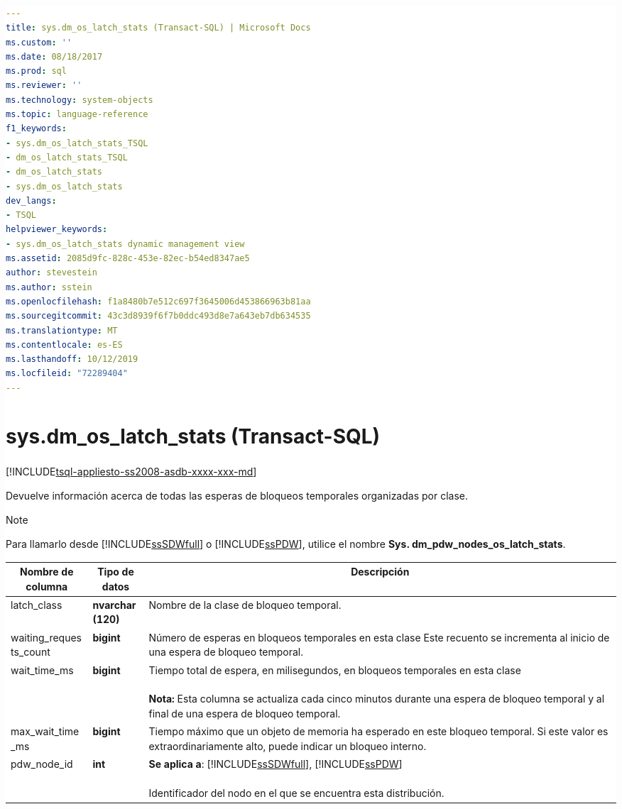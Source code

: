 ```yaml
---
title: sys.dm_os_latch_stats (Transact-SQL) | Microsoft Docs
ms.custom: ''
ms.date: 08/18/2017
ms.prod: sql
ms.reviewer: ''
ms.technology: system-objects
ms.topic: language-reference
f1_keywords:
- sys.dm_os_latch_stats_TSQL
- dm_os_latch_stats_TSQL
- dm_os_latch_stats
- sys.dm_os_latch_stats
dev_langs:
- TSQL
helpviewer_keywords:
- sys.dm_os_latch_stats dynamic management view
ms.assetid: 2085d9fc-828c-453e-82ec-b54ed8347ae5
author: stevestein
ms.author: sstein
ms.openlocfilehash: f1a8480b7e512c697f3645006d453866963b81aa
ms.sourcegitcommit: 43c3d8939f6f7b0ddc493d8e7a643eb7db634535
ms.translationtype: MT
ms.contentlocale: es-ES
ms.lasthandoff: 10/12/2019
ms.locfileid: "72289404"
---
```

# <a name="sysdm_os_latch_stats-transact-sql"></a>sys.dm_os_latch_stats (Transact-SQL)
[!INCLUDE[tsql-appliesto-ss2008-asdb-xxxx-xxx-md](../../includes/tsql-appliesto-ss2008-asdb-xxxx-xxx-md.md)]

Devuelve información acerca de todas las esperas de bloqueos temporales organizadas por clase. 
  
> [!NOTE]  
> Para llamarlo desde [!INCLUDE[ssSDWfull](../../includes/sssdwfull-md.md)] o [!INCLUDE[ssPDW](../../includes/sspdw-md.md)], utilice el nombre **Sys. dm_pdw_nodes_os_latch_stats**.  
  
|Nombre de columna|Tipo de datos|Descripción|  
|-----------------|---------------|-----------------|  
|latch_class|**nvarchar(120)**|Nombre de la clase de bloqueo temporal.|  
|waiting_requests_count|**bigint**|Número de esperas en bloqueos temporales en esta clase Este recuento se incrementa al inicio de una espera de bloqueo temporal.|  
|wait_time_ms|**bigint**|Tiempo total de espera, en milisegundos, en bloqueos temporales en esta clase<br /><br /> **Nota:** Esta columna se actualiza cada cinco minutos durante una espera de bloqueo temporal y al final de una espera de bloqueo temporal.|  
|max_wait_time_ms|**bigint**|Tiempo máximo que un objeto de memoria ha esperado en este bloqueo temporal. Si este valor es extraordinariamente alto, puede indicar un bloqueo interno.|  
|pdw_node_id|**int**|**Se aplica a**: [!INCLUDE[ssSDWfull](../../includes/sssdwfull-md.md)], [!INCLUDE[ssPDW](../../includes/sspdw-md.md)]<br /><br /> Identificador del nodo en el que se encuentra esta distribución.|  
  